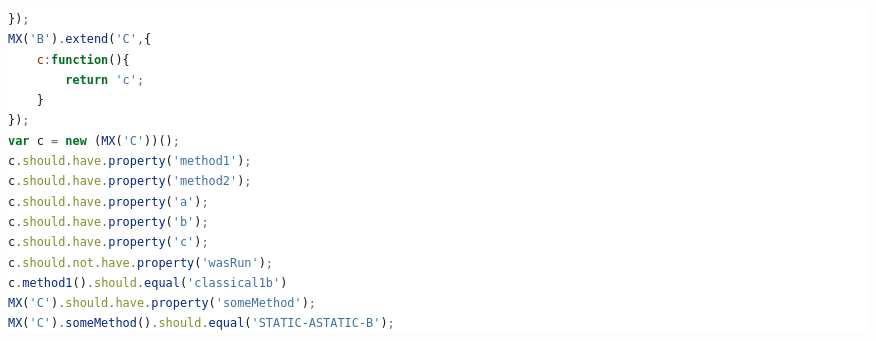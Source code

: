 ```js
});
MX('B').extend('C',{
	c:function(){
		return 'c';
	}
});
var c = new (MX('C'))();
c.should.have.property('method1');
c.should.have.property('method2');
c.should.have.property('a');
c.should.have.property('b');
c.should.have.property('c');
c.should.not.have.property('wasRun');
c.method1().should.equal('classical1b')
MX('C').should.have.property('someMethod');
MX('C').someMethod().should.equal('STATIC-ASTATIC-B');
```

